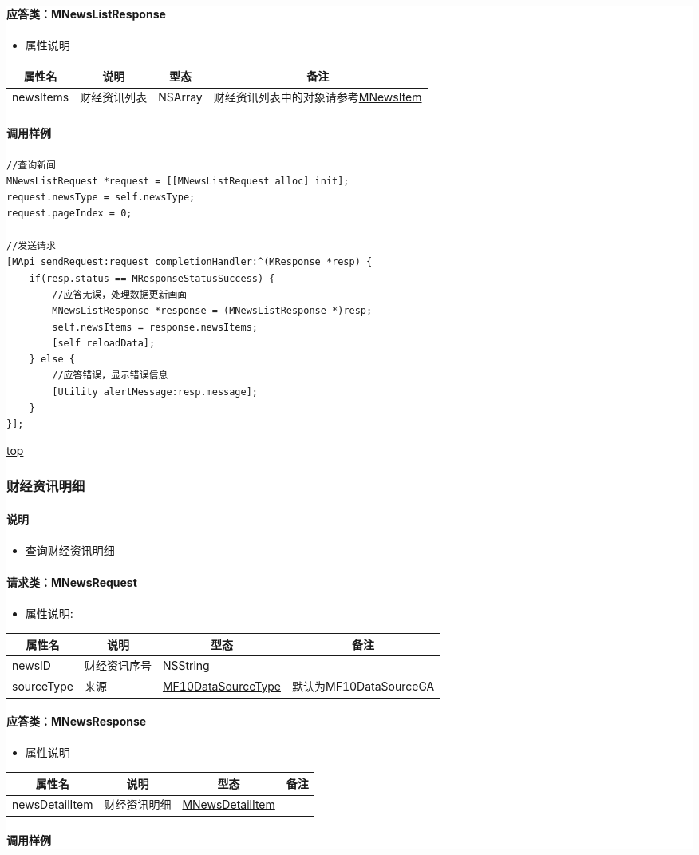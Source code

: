 	
<h4 id="MNewsListResponse">应答类：MNewsListResponse</h4>

* 属性说明

| 属性名    | 说明         | 型态    | 备注                                |
|-----------|--------------|---------|-------------------------------------|
| newsItems | 财经资讯列表 | NSArray | 财经资讯列表中的对象请参考[MNewsItem](#MNewsItem) |

<h4 id="NewsListSample">调用样例</h4>

    //查询新闻
    MNewsListRequest *request = [[MNewsListRequest alloc] init];
    request.newsType = self.newsType;
    request.pageIndex = 0;
    
    //发送请求
    [MApi sendRequest:request completionHandler:^(MResponse *resp) {
        if(resp.status == MResponseStatusSuccess) {
            //应答无误，处理数据更新画面
            MNewsListResponse *response = (MNewsListResponse *)resp;
            self.newsItems = response.newsItems;
            [self reloadData];
        } else {
            //应答错误，显示错误信息
            [Utility alertMessage:resp.message];
        }
    }];

[top](#top)

<h3 id="News">财经资讯明细</h3>

<h4 id="NewsExplain">说明</h4>

* 查询财经资讯明细

<h4 id="MNewsRequest">请求类：MNewsRequest</h4>

* 属性说明:

| 属性名 | 说明         | 型态     | 备注 |
|--------|--------------|----------|------|
| newsID | 财经资讯序号 | NSString |      |
| sourceType | 来源 | [MF10DataSourceType](#MF10DataSourceType) |   默认为MF10DataSourceGA   |

	
<h4 id="MNewsResponse">应答类：MNewsResponse</h4>

* 属性说明

| 属性名         | 说明         | 型态            | 备注 |
|----------------|--------------|-----------------|------|
| newsDetailItem | 财经资讯明细 | [MNewsDetailItem](#MNewsDetailItem) |      |

<h4 id="NewsSample">调用样例</h4>
